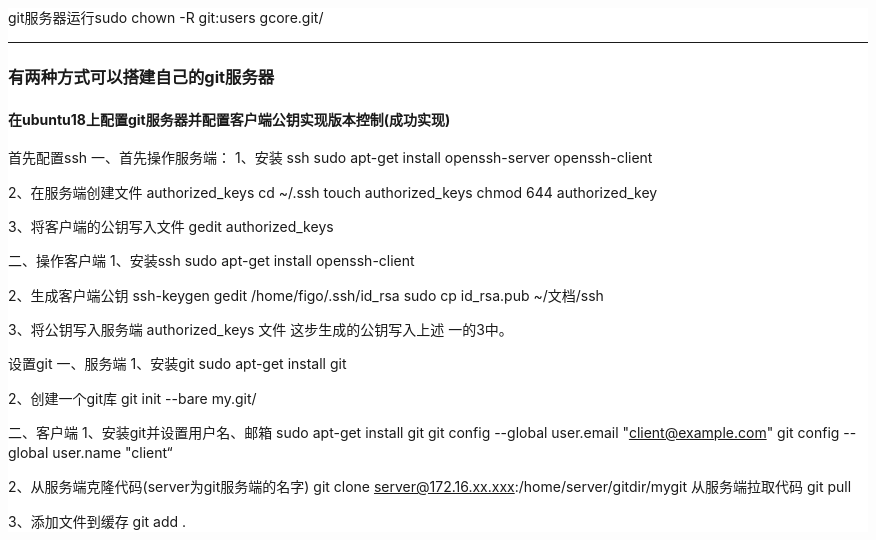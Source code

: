 git服务器运行sudo chown -R git:users gcore.git/

-----------------------------------------------------------------------




### 有两种方式可以搭建自己的git服务器

#### 在ubuntu18上配置git服务器并配置客户端公钥实现版本控制(成功实现)

首先配置ssh
一、首先操作服务端：
1、安装 ssh
sudo apt-get install openssh-server openssh-client


2、在服务端创建文件 authorized_keys
cd ~/.ssh
touch authorized_keys
chmod 644 authorized_key

3、将客户端的公钥写入文件
gedit authorized_keys


二、操作客户端
1、安装ssh
sudo apt-get install openssh-client

2、生成客户端公钥
ssh-keygen
gedit /home/figo/.ssh/id_rsa
sudo cp id_rsa.pub ~/文档/ssh

3、将公钥写入服务端 authorized_keys 文件
这步生成的公钥写入上述 一的3中。


设置git
一、服务端
1、安装git
sudo apt-get install git

2、创建一个git库
git init --bare my.git/

二、客户端
1、安装git并设置用户名、邮箱
sudo apt-get install git
git config --global user.email "client@example.com"
git config --global user.name "client“

2、从服务端克隆代码(server为git服务端的名字)
git clone server@172.16.xx.xxx:/home/server/gitdir/mygit
从服务端拉取代码
git pull

3、添加文件到缓存
git add .
